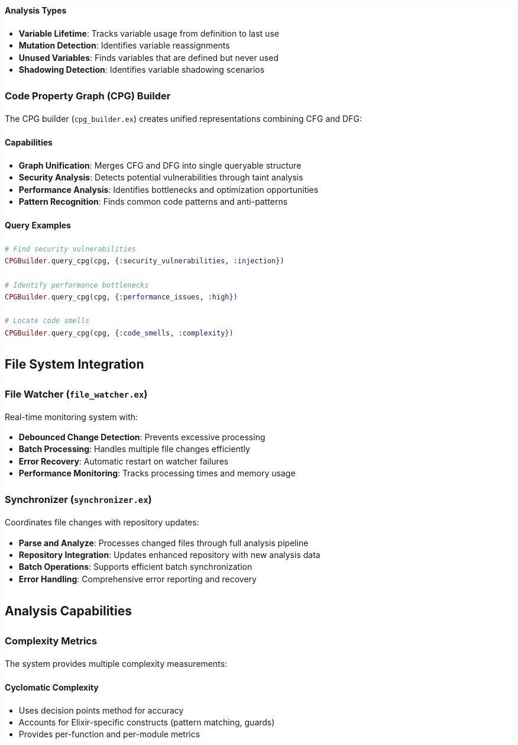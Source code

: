 #### Analysis Types
- **Variable Lifetime**: Tracks variable usage from definition to last use
- **Mutation Detection**: Identifies variable reassignments
- **Unused Variables**: Finds variables that are defined but never used
- **Shadowing Detection**: Identifies variable shadowing scenarios

### Code Property Graph (CPG) Builder

The CPG builder (`cpg_builder.ex`) creates unified representations combining CFG and DFG:

#### Capabilities
- **Graph Unification**: Merges CFG and DFG into single queryable structure
- **Security Analysis**: Detects potential vulnerabilities through taint analysis
- **Performance Analysis**: Identifies bottlenecks and optimization opportunities
- **Pattern Recognition**: Finds common code patterns and anti-patterns

#### Query Examples
```elixir
# Find security vulnerabilities
CPGBuilder.query_cpg(cpg, {:security_vulnerabilities, :injection})

# Identify performance bottlenecks
CPGBuilder.query_cpg(cpg, {:performance_issues, :high})

# Locate code smells
CPGBuilder.query_cpg(cpg, {:code_smells, :complexity})
```

## File System Integration

### File Watcher (`file_watcher.ex`)
Real-time monitoring system with:
- **Debounced Change Detection**: Prevents excessive processing
- **Batch Processing**: Handles multiple file changes efficiently
- **Error Recovery**: Automatic restart on watcher failures
- **Performance Monitoring**: Tracks processing times and memory usage

### Synchronizer (`synchronizer.ex`)
Coordinates file changes with repository updates:
- **Parse and Analyze**: Processes changed files through full analysis pipeline
- **Repository Integration**: Updates enhanced repository with new analysis data
- **Batch Operations**: Supports efficient batch synchronization
- **Error Handling**: Comprehensive error reporting and recovery

## Analysis Capabilities

### Complexity Metrics
The system provides multiple complexity measurements:

#### Cyclomatic Complexity
- Uses decision points method for accuracy
- Accounts for Elixir-specific constructs (pattern matching, guards)
- Provides per-function and per-module metrics
